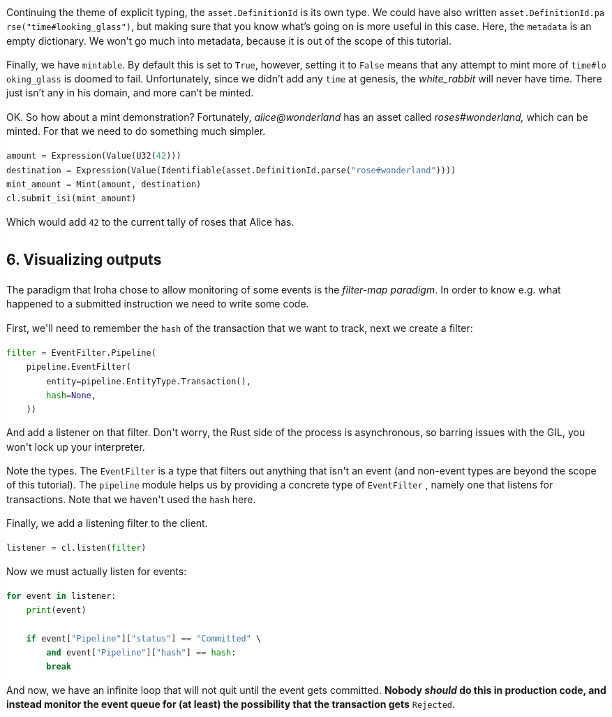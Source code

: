 Continuing the theme of explicit typing, the `asset.DefinitionId` is its own type. We could have also written `asset.DefinitionId.parse("time#looking_glass")`, but making sure that you know what’s going on is more useful in this case. Here, the `metadata` is an empty dictionary. We won’t go much into metadata, because it is out of the scope of this tutorial.

Finally, we have `mintable`. By default this is set to `True`, however, setting it to `False` means that any attempt to mint more of `time#looking_glass` is doomed to fail. Unfortunately, since we didn’t add any `time` at genesis, the _white_rabbit_ will never have time. There just isn’t any in his domain, and more can’t be minted.

OK. So how about a mint demonstration? Fortunately, _alice@wonderland_ has an asset called _roses#wonderland,_ which can be minted. For that we need to do something much simpler.

```python
amount = Expression(Value(U32(42)))
destination = Expression(Value(Identifiable(asset.DefinitionId.parse("rose#wonderland"))))
mint_amount = Mint(amount, destination)
cl.submit_isi(mint_amount)
```

Which would add `42` to the current tally of roses that Alice has.

## 6. Visualizing outputs

The paradigm that Iroha chose to allow monitoring of some events is the _filter-map paradigm_. In order to know e.g. what happened to a submitted instruction we need to write some code.

First, we'll need to remember the `hash` of the transaction that we want to track, next we create a filter:

```python
filter = EventFilter.Pipeline(
    pipeline.EventFilter(
        entity=pipeline.EntityType.Transaction(),
        hash=None,
    ))
```

And add a listener on that filter. Don't worry, the Rust side of the process is asynchronous, so barring issues with the GIL, you won't lock up your interpreter.

Note the types. The `EventFilter` is a type that filters out anything that isn't an event (and non-event types are beyond the scope of this tutorial). The `pipeline` module helps us by providing a concrete type of `EventFilter` , namely one that listens for transactions. Note that we haven't used the `hash` here.

Finally, we add a listening filter to the client.

```python
listener = cl.listen(filter)
```

Now we must actually listen for events:

```python
for event in listener:
    print(event)

    if event["Pipeline"]["status"] == "Committed" \
        and event["Pipeline"]["hash"] == hash:
        break
```

And now, we have an infinite loop that will not quit until the event gets committed. **Nobody _should_ do this in production code, and instead monitor the event queue for (at least) the possibility that the transaction gets** `Rejected`.
